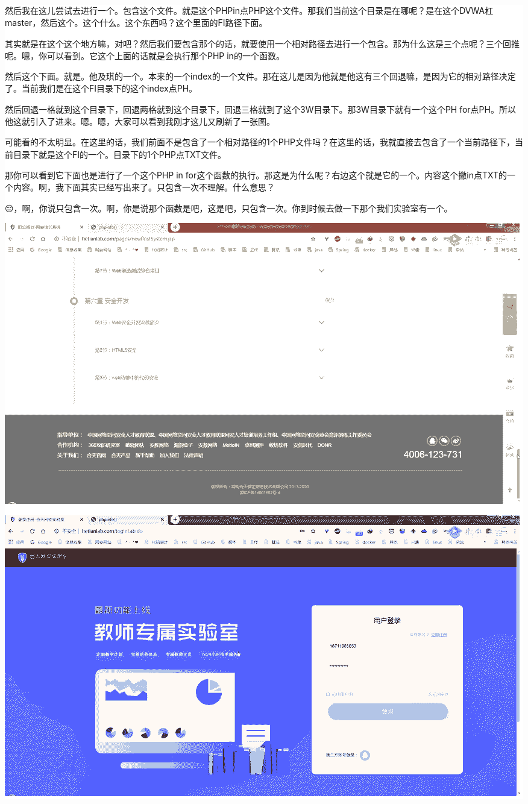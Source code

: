 然后我在这儿尝试去进行一个。包含这个文件。就是这个PHPin点PHP这个文件。那我们当前这个目录是在哪呢？是在这个DVWA杠master，然后这个。这个什么。这个东西吗？这个里面的FI路径下面。

其实就是在这个这个地方嘛，对吧？然后我们要包含那个的话，就要使用一个相对路径去进行一个包含。那为什么这是三个点呢？三个回推呢。嗯，你可以看到。它这个上面的话就是会执行那个PHP in的一个函数。

然后这个下面。就是。他及琪的一个。本来的一个index的一个文件。那在这儿是因为他就是他这有三个回退嘛，是因为它的相对路径决定了。当前我们是在这个FI目录下的这个index点PH。

然后回退一格就到这个目录下，回退两格就到这个目录下，回退三格就到了这个3W目录下。那3W目录下就有一个这个PH for点PH。所以他这就引入了进来。嗯。嗯，大家可以看到我刚才这儿又刷新了一张图。

可能看的不太明显。在这里的话，我们前面不是包含了一个相对路径的1个PHP文件吗？在这里的话，我就直接去包含了一个当前路径下，当前目录下就是这个FI的一个。目录下的1个PHP点TXT文件。

那你可以看到它下面也是进行了一个这个PHP in for这个函数的执行。那这是为什么呢？右边这个就是它的一个。内容这个撇in点TXT的一个内容。啊，我下面其实已经写出来了。只包含一次不理解。什么意思？

😔，啊，你说只包含一次。啊，你是说那个函数是吧，这是吧，只包含一次。你到时候去做一下那个我们实验室有一个。



![](img/401f02001bcbf64e036f2f0998d16856_7.png)

![](img/401f02001bcbf64e036f2f0998d16856_8.png)
